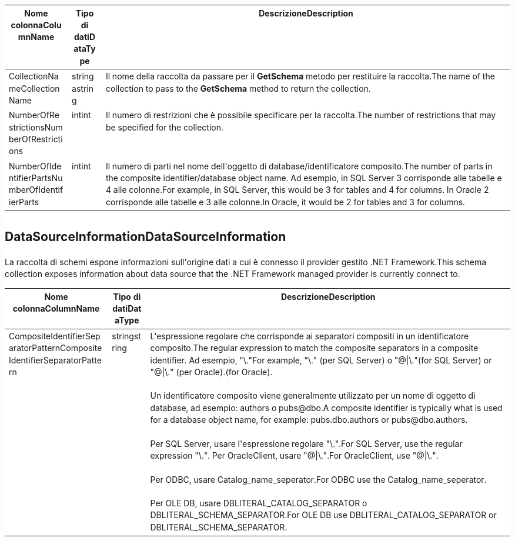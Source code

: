 |<span data-ttu-id="257bb-113">Nome colonna</span><span class="sxs-lookup"><span data-stu-id="257bb-113">ColumnName</span></span>|<span data-ttu-id="257bb-114">Tipo di dati</span><span class="sxs-lookup"><span data-stu-id="257bb-114">DataType</span></span>|<span data-ttu-id="257bb-115">Descrizione</span><span class="sxs-lookup"><span data-stu-id="257bb-115">Description</span></span>|  
|----------------|--------------|-----------------|  
|<span data-ttu-id="257bb-116">CollectionName</span><span class="sxs-lookup"><span data-stu-id="257bb-116">CollectionName</span></span>|<span data-ttu-id="257bb-117">stringa</span><span class="sxs-lookup"><span data-stu-id="257bb-117">string</span></span>|<span data-ttu-id="257bb-118">Il nome della raccolta da passare per il **GetSchema** metodo per restituire la raccolta.</span><span class="sxs-lookup"><span data-stu-id="257bb-118">The name of the collection to pass to the **GetSchema** method to return the collection.</span></span>|  
|<span data-ttu-id="257bb-119">NumberOfRestrictions</span><span class="sxs-lookup"><span data-stu-id="257bb-119">NumberOfRestrictions</span></span>|<span data-ttu-id="257bb-120">int</span><span class="sxs-lookup"><span data-stu-id="257bb-120">int</span></span>|<span data-ttu-id="257bb-121">Il numero di restrizioni che è possibile specificare per la raccolta.</span><span class="sxs-lookup"><span data-stu-id="257bb-121">The number of restrictions that may be specified for the collection.</span></span>|  
|<span data-ttu-id="257bb-122">NumberOfIdentifierParts</span><span class="sxs-lookup"><span data-stu-id="257bb-122">NumberOfIdentifierParts</span></span>|<span data-ttu-id="257bb-123">int</span><span class="sxs-lookup"><span data-stu-id="257bb-123">int</span></span>|<span data-ttu-id="257bb-124">Il numero di parti nel nome dell'oggetto di database/identificatore composito.</span><span class="sxs-lookup"><span data-stu-id="257bb-124">The number of parts in the composite identifier/database object name.</span></span> <span data-ttu-id="257bb-125">Ad esempio, in SQL Server 3 corrisponde alle tabelle e 4 alle colonne.</span><span class="sxs-lookup"><span data-stu-id="257bb-125">For example, in SQL Server, this would be 3 for tables and 4 for columns.</span></span> <span data-ttu-id="257bb-126">In Oracle 2 corrisponde alle tabelle e 3 alle colonne.</span><span class="sxs-lookup"><span data-stu-id="257bb-126">In Oracle, it would be 2 for tables and 3 for columns.</span></span>|  
  
## <a name="datasourceinformation"></a><span data-ttu-id="257bb-127">DataSourceInformation</span><span class="sxs-lookup"><span data-stu-id="257bb-127">DataSourceInformation</span></span>  
 <span data-ttu-id="257bb-128">La raccolta di schemi espone informazioni sull'origine dati a cui è connesso il provider gestito .NET Framework.</span><span class="sxs-lookup"><span data-stu-id="257bb-128">This schema collection exposes information about data source that the .NET Framework managed provider is currently connect to.</span></span>  
  
|<span data-ttu-id="257bb-129">Nome colonna</span><span class="sxs-lookup"><span data-stu-id="257bb-129">ColumnName</span></span>|<span data-ttu-id="257bb-130">Tipo di dati</span><span class="sxs-lookup"><span data-stu-id="257bb-130">DataType</span></span>|<span data-ttu-id="257bb-131">Descrizione</span><span class="sxs-lookup"><span data-stu-id="257bb-131">Description</span></span>|  
|----------------|--------------|-----------------|  
|<span data-ttu-id="257bb-132">CompositeIdentifierSeparatorPattern</span><span class="sxs-lookup"><span data-stu-id="257bb-132">CompositeIdentifierSeparatorPattern</span></span>|<span data-ttu-id="257bb-133">string</span><span class="sxs-lookup"><span data-stu-id="257bb-133">string</span></span>|<span data-ttu-id="257bb-134">L'espressione regolare che corrisponde ai separatori compositi in un identificatore composito.</span><span class="sxs-lookup"><span data-stu-id="257bb-134">The regular expression to match the composite separators in a composite identifier.</span></span> <span data-ttu-id="257bb-135">Ad esempio, "\\."</span><span class="sxs-lookup"><span data-stu-id="257bb-135">For example, "\\."</span></span> <span data-ttu-id="257bb-136">(per SQL Server) o "\@&#124;\\."</span><span class="sxs-lookup"><span data-stu-id="257bb-136">(for SQL Server) or "\@&#124;\\."</span></span> <span data-ttu-id="257bb-137">(per Oracle).</span><span class="sxs-lookup"><span data-stu-id="257bb-137">(for Oracle).</span></span><br /><br /> <span data-ttu-id="257bb-138">Un identificatore composito viene generalmente utilizzato per un nome di oggetto di database, ad esempio: authors o pubs\@dbo.</span><span class="sxs-lookup"><span data-stu-id="257bb-138">A composite identifier is typically what is used for a database object name, for example: pubs.dbo.authors or pubs\@dbo.authors.</span></span><br /><br /> <span data-ttu-id="257bb-139">Per SQL Server, usare l'espressione regolare "\\.".</span><span class="sxs-lookup"><span data-stu-id="257bb-139">For SQL Server, use the regular expression "\\.".</span></span> <span data-ttu-id="257bb-140">Per OracleClient, usare "\@&#124;\\.".</span><span class="sxs-lookup"><span data-stu-id="257bb-140">For OracleClient, use "\@&#124;\\.".</span></span><br /><br /> <span data-ttu-id="257bb-141">Per ODBC, usare Catalog_name_seperator.</span><span class="sxs-lookup"><span data-stu-id="257bb-141">For ODBC use the Catalog_name_seperator.</span></span><br /><br /> <span data-ttu-id="257bb-142">Per OLE DB, usare DBLITERAL_CATALOG_SEPARATOR o DBLITERAL_SCHEMA_SEPARATOR.</span><span class="sxs-lookup"><span data-stu-id="257bb-142">For OLE DB use DBLITERAL_CATALOG_SEPARATOR or DBLITERAL_SCHEMA_SEPARATOR.</span></span>|  
